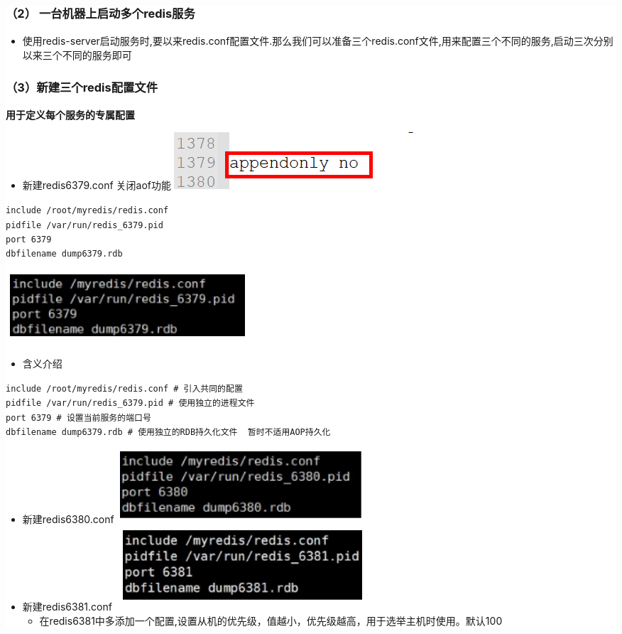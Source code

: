 ### （2） 一台机器上启动多个redis服务

- 使用redis-server启动服务时,要以来redis.conf配置文件.那么我们可以准备三个redis.conf文件,用来配置三个不同的服务,启动三次分别以来三个不同的服务即可

### （3）新建三个redis配置文件

**用于定义每个服务的专属配置**

-  新建redis6379.conf
    关闭aof功能
    ![image-20240803214532291](./assets/image-20240803214532291.png)

```
include /root/myredis/redis.conf
pidfile /var/run/redis_6379.pid
port 6379
dbfilename dump6379.rdb
```

![image-20240803214544122](./assets/image-20240803214544122.png)

   - 含义介绍

```
include /root/myredis/redis.conf # 引入共同的配置
pidfile /var/run/redis_6379.pid # 使用独立的进程文件
port 6379 # 设置当前服务的端口号
dbfilename dump6379.rdb # 使用独立的RDB持久化文件  暂时不适用AOP持久化
```

-  新建redis6380.conf
    ![image-20240803214552548](./assets/image-20240803214552548.png)
-  新建redis6381.conf
    ![image-20240803214559873](./assets/image-20240803214559873.png)
    - 在redis6381中多添加一个配置,设置从机的优先级，值越小，优先级越高，用于选举主机时使用。默认100
